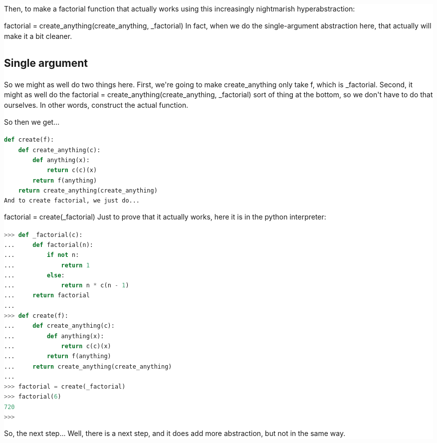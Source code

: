 
Then, to make a factorial function that actually works using this increasingly nightmarish hyperabstraction:

factorial = create_anything(create_anything, _factorial)
In fact, when we do the single-argument abstraction here, that actually will make it a bit cleaner.



## Single argument

So we might as well do two things here. First, we're going to make create_anything only take f, which is _factorial. Second, it might as well do the factorial = create_anything(create_anything, _factorial) sort of thing at the bottom, so we don't have to do that ourselves. In other words, construct the actual function.

So then we get...

```python
def create(f):
    def create_anything(c):
        def anything(x):
            return c(c)(x)
        return f(anything)
    return create_anything(create_anything)
And to create factorial, we just do...
```


factorial = create(_factorial)
Just to prove that it actually works, here it is in the python interpreter:

```python
>>> def _factorial(c):
...     def factorial(n):
...         if not n:
...             return 1
...         else:
...             return n * c(n - 1)
...     return factorial
...
>>> def create(f):
...     def create_anything(c):
...         def anything(x):
...             return c(c)(x)
...         return f(anything)
...     return create_anything(create_anything)
...
>>> factorial = create(_factorial)
>>> factorial(6)
720
>>>
```



So, the next step... Well, there is a next step, and it does add more abstraction, but not in the same way.
